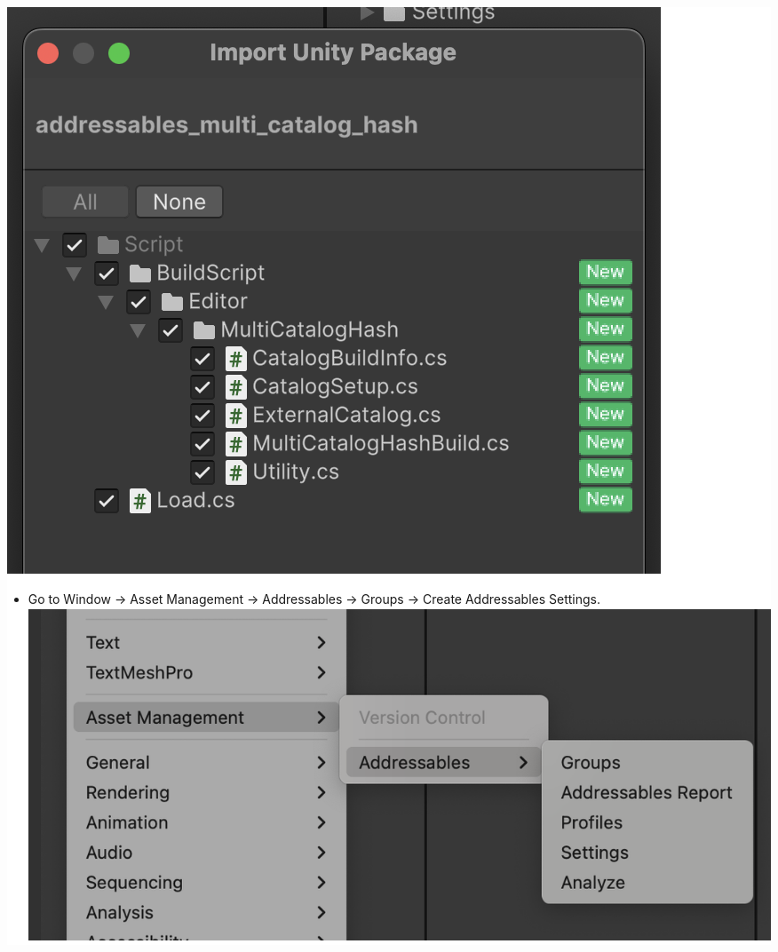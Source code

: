   ![](media/17339046575852.png)

- Go to Window -> Asset Management -> Addressables -> Groups -> Create Addressables Settings.  
  ![](media/17339047006400.png)  